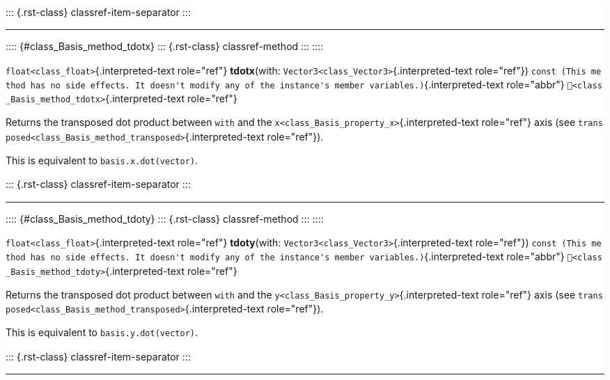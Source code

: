 ::: {.rst-class}
classref-item-separator
:::

------------------------------------------------------------------------

:::: {#class_Basis_method_tdotx}
::: {.rst-class}
classref-method
:::
::::

`float<class_float>`{.interpreted-text role="ref"} **tdotx**(with:
`Vector3<class_Vector3>`{.interpreted-text role="ref"})
`const (This method has no side effects. It doesn't modify any of the instance's member variables.)`{.interpreted-text
role="abbr"} `🔗<class_Basis_method_tdotx>`{.interpreted-text
role="ref"}

Returns the transposed dot product between `with` and the
`x<class_Basis_property_x>`{.interpreted-text role="ref"} axis (see
`transposed<class_Basis_method_transposed>`{.interpreted-text
role="ref"}).

This is equivalent to `basis.x.dot(vector)`.

::: {.rst-class}
classref-item-separator
:::

------------------------------------------------------------------------

:::: {#class_Basis_method_tdoty}
::: {.rst-class}
classref-method
:::
::::

`float<class_float>`{.interpreted-text role="ref"} **tdoty**(with:
`Vector3<class_Vector3>`{.interpreted-text role="ref"})
`const (This method has no side effects. It doesn't modify any of the instance's member variables.)`{.interpreted-text
role="abbr"} `🔗<class_Basis_method_tdoty>`{.interpreted-text
role="ref"}

Returns the transposed dot product between `with` and the
`y<class_Basis_property_y>`{.interpreted-text role="ref"} axis (see
`transposed<class_Basis_method_transposed>`{.interpreted-text
role="ref"}).

This is equivalent to `basis.y.dot(vector)`.

::: {.rst-class}
classref-item-separator
:::

------------------------------------------------------------------------
